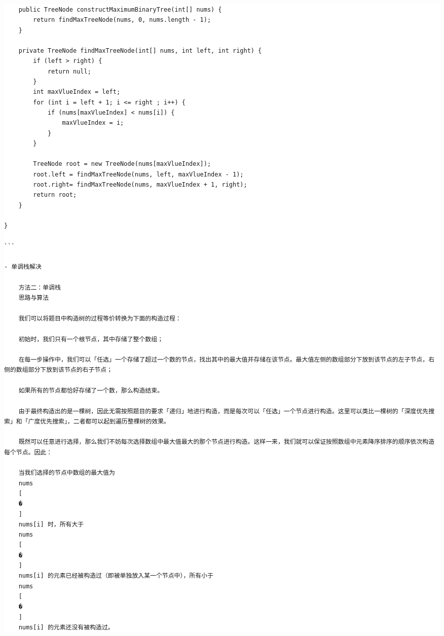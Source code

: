         public TreeNode constructMaximumBinaryTree(int[] nums) {
            return findMaxTreeNode(nums, 0, nums.length - 1);
        }
    
        private TreeNode findMaxTreeNode(int[] nums, int left, int right) {
            if (left > right) {
                return null;
            }
            int maxVlueIndex = left; 
            for (int i = left + 1; i <= right ; i++) {
                if (nums[maxVlueIndex] < nums[i]) {
                    maxVlueIndex = i;
                }
            }
    
            TreeNode root = new TreeNode(nums[maxVlueIndex]);
            root.left = findMaxTreeNode(nums, left, maxVlueIndex - 1);
            root.right= findMaxTreeNode(nums, maxVlueIndex + 1, right);
            return root;
        }
    
    }
    
    ```
    
    - 单调栈解决
        
        方法二：单调栈
        思路与算法
        
        我们可以将题目中构造树的过程等价转换为下面的构造过程：
        
        初始时，我们只有一个根节点，其中存储了整个数组；
        
        在每一步操作中，我们可以「任选」一个存储了超过一个数的节点，找出其中的最大值并存储在该节点。最大值左侧的数组部分下放到该节点的左子节点，右侧的数组部分下放到该节点的右子节点；
        
        如果所有的节点都恰好存储了一个数，那么构造结束。
        
        由于最终构造出的是一棵树，因此无需按照题目的要求「递归」地进行构造，而是每次可以「任选」一个节点进行构造。这里可以类比一棵树的「深度优先搜索」和「广度优先搜索」，二者都可以起到遍历整棵树的效果。
        
        既然可以任意进行选择，那么我们不妨每次选择数组中最大值最大的那个节点进行构造。这样一来，我们就可以保证按照数组中元素降序排序的顺序依次构造每个节点。因此：
        
        当我们选择的节点中数组的最大值为
        nums
        [
        �
        ]
        nums[i] 时，所有大于
        nums
        [
        �
        ]
        nums[i] 的元素已经被构造过（即被单独放入某一个节点中），所有小于
        nums
        [
        �
        ]
        nums[i] 的元素还没有被构造过。
        